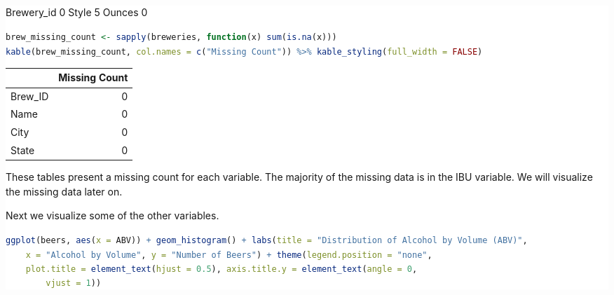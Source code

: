  </tr>
  <tr>
   <td style="text-align:left;"> Brewery_id </td>
   <td style="text-align:right;"> 0 </td>
  </tr>
  <tr>
   <td style="text-align:left;"> Style </td>
   <td style="text-align:right;"> 5 </td>
  </tr>
  <tr>
   <td style="text-align:left;"> Ounces </td>
   <td style="text-align:right;"> 0 </td>
  </tr>
</tbody>
</table>

```r
brew_missing_count <- sapply(breweries, function(x) sum(is.na(x)))
kable(brew_missing_count, col.names = c("Missing Count")) %>% kable_styling(full_width = FALSE)
```

<table class="table" style="width: auto !important; margin-left: auto; margin-right: auto;">
 <thead>
  <tr>
   <th style="text-align:left;">   </th>
   <th style="text-align:right;"> Missing Count </th>
  </tr>
 </thead>
<tbody>
  <tr>
   <td style="text-align:left;"> Brew_ID </td>
   <td style="text-align:right;"> 0 </td>
  </tr>
  <tr>
   <td style="text-align:left;"> Name </td>
   <td style="text-align:right;"> 0 </td>
  </tr>
  <tr>
   <td style="text-align:left;"> City </td>
   <td style="text-align:right;"> 0 </td>
  </tr>
  <tr>
   <td style="text-align:left;"> State </td>
   <td style="text-align:right;"> 0 </td>
  </tr>
</tbody>
</table>
These tables present a missing count for each variable. The majority of the missing data is in the IBU variable. We will visualize the missing data later on. 

Next we visualize some of the other variables.

```r
ggplot(beers, aes(x = ABV)) + geom_histogram() + labs(title = "Distribution of Alcohol by Volume (ABV)", 
    x = "Alcohol by Volume", y = "Number of Beers") + theme(legend.position = "none", 
    plot.title = element_text(hjust = 0.5), axis.title.y = element_text(angle = 0, 
        vjust = 1))
```
